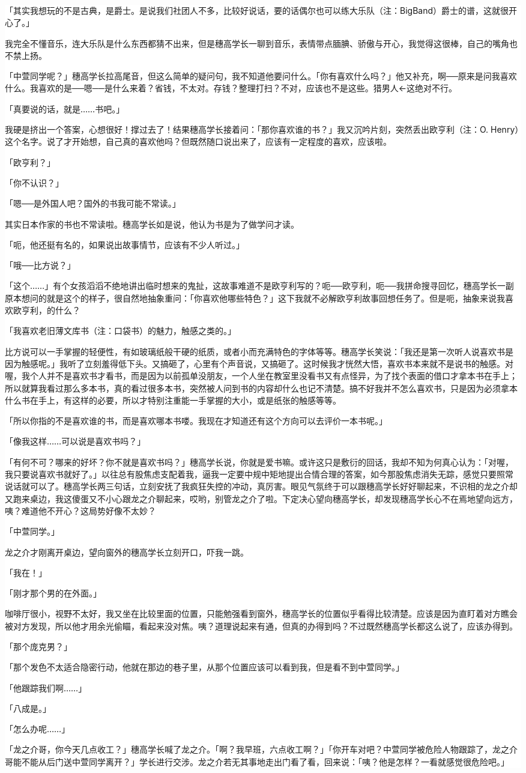 「其实我想玩的不是古典，是爵士。是说我们社团人不多，比较好说话，要的话偶尔也可以练大乐队（注：BigBand）爵士的谱，这就很开心了。」

我完全不懂音乐，连大乐队是什么东西都猜不出来，但是穗高学长一聊到音乐，表情带点腼腆、骄傲与开心，我觉得这很棒，自己的嘴角也不禁上扬。

「中萱同学呢？」穗高学长拉高尾音，但这么简单的疑问句，我不知道他要问什么。「你有喜欢什么吗？」他又补充，啊──原来是问我喜欢什么。我喜欢的是──嗯──是什么来着？省钱，不太对。存钱？整理打扫？不对，应该也不是这些。猎男人←这绝对不行。

「真要说的话，就是……书吧。」

我硬是挤出一个答案，心想很好！撑过去了！结果穗高学长接着问：「那你喜欢谁的书？」我又沉吟片刻，突然丢出欧亨利（注：O. Henry）这个名字。说了才开始想，自己真的喜欢他吗？但既然随口说出来了，应该有一定程度的喜欢，应该啦。

「欧亨利？」

「你不认识？」

「嗯──是外国人吧？国外的书我可能不常读。」

其实日本作家的书也不常读啦。穗高学长如是说，他认为书是为了做学问才读。

「呃，他还挺有名的，如果说出故事情节，应该有不少人听过。」

「哦──比方说？」

「这个……」有个女孩滔滔不绝地讲出临时想来的鬼扯，这故事难道不是欧亨利写的？呃──欧亨利，呃──我拼命搜寻回忆，穗高学长一副原本想问的就是这个的样子，很自然地抽象重问：「你喜欢他哪些特色？」这下我就不必解欧亨利故事回想任务了。但是呃，抽象来说我喜欢欧亨利，的什么？

「我喜欢老旧薄文库书（注：口袋书）的魅力，触感之类的。」

比方说可以一手掌握的轻便性，有如玻璃纸般干硬的纸质，或者小而充满特色的字体等等。穗高学长笑说：「我还是第一次听人说喜欢书是因为触感呢。」我听了立刻羞得低下头。又搞砸了，心里有个声音说，又搞砸了。这时候我才恍然大悟，喜欢书本来就不是说书的触感。对喔，我个人并不是喜欢书才看书，而是因为以前孤单没朋友，一个人坐在教室里没看书又有点怪异，为了找个表面的借口才拿本书在手上；所以就算我看过那么多本书，真的看过很多本书，突然被人问到书的内容却什么也记不清楚。搞不好我并不怎么喜欢书，只是因为必须拿本什么书在手上，有这样的必要，所以才特别注重能一手掌握的大小，或是纸张的触感等等。

「所以你指的不是喜欢谁的书，而是喜欢哪本书喽。我现在才知道还有这个方向可以去评价一本书呢。」

「像我这样……可以说是喜欢书吗？」

「有何不可？哪来的好坏？你不就是喜欢书吗？」穗高学长说，你就是爱书嘛。或许这只是敷衍的回话，我却不知为何真心认为：「对喔，我只要说喜欢书就好了。」以往总有股焦虑支配着我，逼我一定要中规中矩地提出合情合理的答案，如今那股焦虑消失无踪，感觉只要照常说话就可以了。穗高学长两三句话，立刻安抚了我疯狂失控的冲动，真厉害。眼见气氛终于可以跟穗高学长好好聊起来，不识相的龙之介却又跑来桌边，我这傻蛋又不小心跟龙之介聊起来，哎哟，别管龙之介了啦。下定决心望向穗高学长，却发现穗高学长心不在焉地望向远方，咦？难道他不开心？这局势好像不太妙？

「中萱同学。」

龙之介才刚离开桌边，望向窗外的穗高学长立刻开口，吓我一跳。

「我在！」

「刚才那个男的在外面。」

咖啡厅很小，视野不太好，我又坐在比较里面的位置，只能勉强看到窗外，穗高学长的位置似乎看得比较清楚。应该是因为直盯着对方瞧会被对方发现，所以他才用余光偷瞄，看起来没对焦。咦？道理说起来有通，但真的办得到吗？不过既然穗高学长都这么说了，应该办得到。

「那个庞克男？」

「那个发色不太适合隐密行动，他就在那边的巷子里，从那个位置应该可以看到我，但是看不到中萱同学。」

「他跟踪我们啊……」

「八成是。」

「怎么办呢……」

「龙之介哥，你今天几点收工？」穗高学长喊了龙之介。「啊？我早班，六点收工啊？」「你开车对吧？中萱同学被危险人物跟踪了，龙之介哥能不能从后门送中萱同学离开？」学长进行交涉。龙之介若无其事地走出门看了看，回来说：「咦？他是怎样？一看就感觉很危险吧。」
